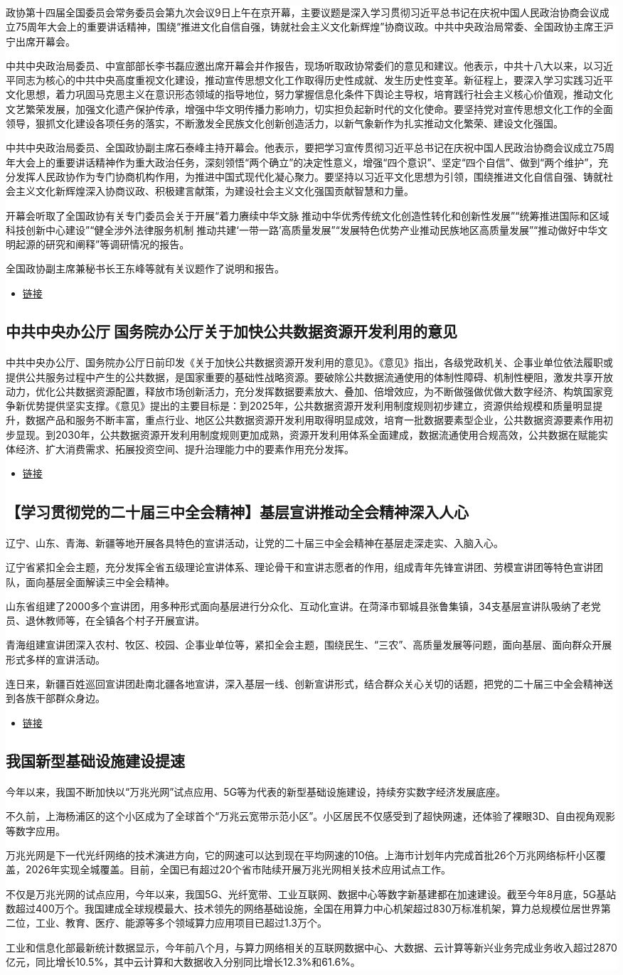 政协第十四届全国委员会常务委员会第九次会议9日上午在京开幕，主要议题是深入学习贯彻习近平总书记在庆祝中国人民政治协商会议成立75周年大会上的重要讲话精神，围绕“推进文化自信自强，铸就社会主义文化新辉煌”协商议政。中共中央政治局常委、全国政协主席王沪宁出席开幕会。

中共中央政治局委员、中宣部部长李书磊应邀出席开幕会并作报告，现场听取政协常委们的意见和建议。他表示，中共十八大以来，以习近平同志为核心的中共中央高度重视文化建设，推动宣传思想文化工作取得历史性成就、发生历史性变革。新征程上，要深入学习实践习近平文化思想，着力巩固马克思主义在意识形态领域的指导地位，努力掌握信息化条件下舆论主导权，培育践行社会主义核心价值观，推动文化文艺繁荣发展，加强文化遗产保护传承，增强中华文明传播力影响力，切实担负起新时代的文化使命。要坚持党对宣传思想文化工作的全面领导，狠抓文化建设各项任务的落实，不断激发全民族文化创新创造活力，以新气象新作为扎实推动文化繁荣、建设文化强国。

中共中央政治局委员、全国政协副主席石泰峰主持开幕会。他表示，要把学习宣传贯彻习近平总书记在庆祝中国人民政治协商会议成立75周年大会上的重要讲话精神作为重大政治任务，深刻领悟“两个确立”的决定性意义，增强“四个意识”、坚定“四个自信”、做到“两个维护”，充分发挥人民政协作为专门协商机构作用，为推进中国式现代化凝心聚力。要坚持以习近平文化思想为引领，围绕推进文化自信自强、铸就社会主义文化新辉煌深入协商议政、积极建言献策，为建设社会主义文化强国贡献智慧和力量。

开幕会听取了全国政协有关专门委员会关于开展“着力赓续中华文脉 推动中华优秀传统文化创造性转化和创新性发展”“统筹推进国际和区域科技创新中心建设”“健全涉外法律服务机制 推动共建‘一带一路’高质量发展”“发展特色优势产业推动民族地区高质量发展”“推动做好中华文明起源的研究和阐释”等调研情况的报告。

全国政协副主席兼秘书长王东峰等就有关议题作了说明和报告。

- [链接](https://tv.cctv.com/2024/10/09/VIDEqxTTG2m57aFhw9VGXreh241009.shtml)

## 中共中央办公厅 国务院办公厅关于加快公共数据资源开发利用的意见

中共中央办公厅、国务院办公厅日前印发《关于加快公共数据资源开发利用的意见》。《意见》指出，各级党政机关、企事业单位依法履职或提供公共服务过程中产生的公共数据，是国家重要的基础性战略资源。要破除公共数据流通使用的体制性障碍、机制性梗阻，激发共享开放动力，优化公共数据资源配置，释放市场创新活力，充分发挥数据要素放大、叠加、倍增效应，为不断做强做优做大数字经济、构筑国家竞争新优势提供坚实支撑。《意见》提出的主要目标是：到2025年，公共数据资源开发利用制度规则初步建立，资源供给规模和质量明显提升，数据产品和服务不断丰富，重点行业、地区公共数据资源开发利用取得明显成效，培育一批数据要素型企业，公共数据资源要素作用初步显现。到2030年，公共数据资源开发利用制度规则更加成熟，资源开发利用体系全面建成，数据流通使用合规高效，公共数据在赋能实体经济、扩大消费需求、拓展投资空间、提升治理能力中的要素作用充分发挥。

- [链接](https://tv.cctv.com/2024/10/09/VIDEIHmcY6xZbylYjG0Fv122241009.shtml)

## 【学习贯彻党的二十届三中全会精神】基层宣讲推动全会精神深入人心

辽宁、山东、青海、新疆等地开展各具特色的宣讲活动，让党的二十届三中全会精神在基层走深走实、入脑入心。

辽宁省紧扣全会主题，充分发挥全省五级理论宣讲体系、理论骨干和宣讲志愿者的作用，组成青年先锋宣讲团、劳模宣讲团等特色宣讲团队，面向基层全面解读三中全会精神。

山东省组建了2000多个宣讲团，用多种形式面向基层进行分众化、互动化宣讲。在菏泽市郓城县张鲁集镇，34支基层宣讲队吸纳了老党员、退休教师等，在全镇各个村子开展宣讲。

青海组建宣讲团深入农村、牧区、校园、企事业单位等，紧扣全会主题，围绕民生、“三农”、高质量发展等问题，面向基层、面向群众开展形式多样的宣讲活动。

连日来，新疆百姓巡回宣讲团赴南北疆各地宣讲，深入基层一线、创新宣讲形式，结合群众关心关切的话题，把党的二十届三中全会精神送到各族干部群众身边。

- [链接](https://tv.cctv.com/2024/10/09/VIDEn3rXUR3Cv6hvYwHZUd3Z241009.shtml)

## 我国新型基础设施建设提速

今年以来，我国不断加快以“万兆光网”试点应用、5G等为代表的新型基础设施建设，持续夯实数字经济发展底座。

不久前，上海杨浦区的这个小区成为了全球首个“万兆云宽带示范小区”。小区居民不仅感受到了超快网速，还体验了裸眼3D、自由视角观影等数字应用。

万兆光网是下一代光纤网络的技术演进方向，它的网速可以达到现在平均网速的10倍。上海市计划年内完成首批26个万兆网络标杆小区覆盖，2026年实现全城覆盖。目前，全国已有超过20个省市陆续开展万兆光网相关技术应用试点工作。

不仅是万兆光网的试点应用，今年以来，我国5G、光纤宽带、工业互联网、数据中心等数字新基建都在加速建设。截至今年8月底，5G基站数超过400万个。我国建成全球规模最大、技术领先的网络基础设施，全国在用算力中心机架超过830万标准机架，算力总规模位居世界第二位，工业、教育、医疗、能源等多个领域算力应用项目已超过1.3万个。

工业和信息化部最新统计数据显示，今年前八个月，与算力网络相关的互联网数据中心、大数据、云计算等新兴业务完成业务收入超过2870亿元，同比增长10.5%，其中云计算和大数据收入分别同比增长12.3%和61.6%。
